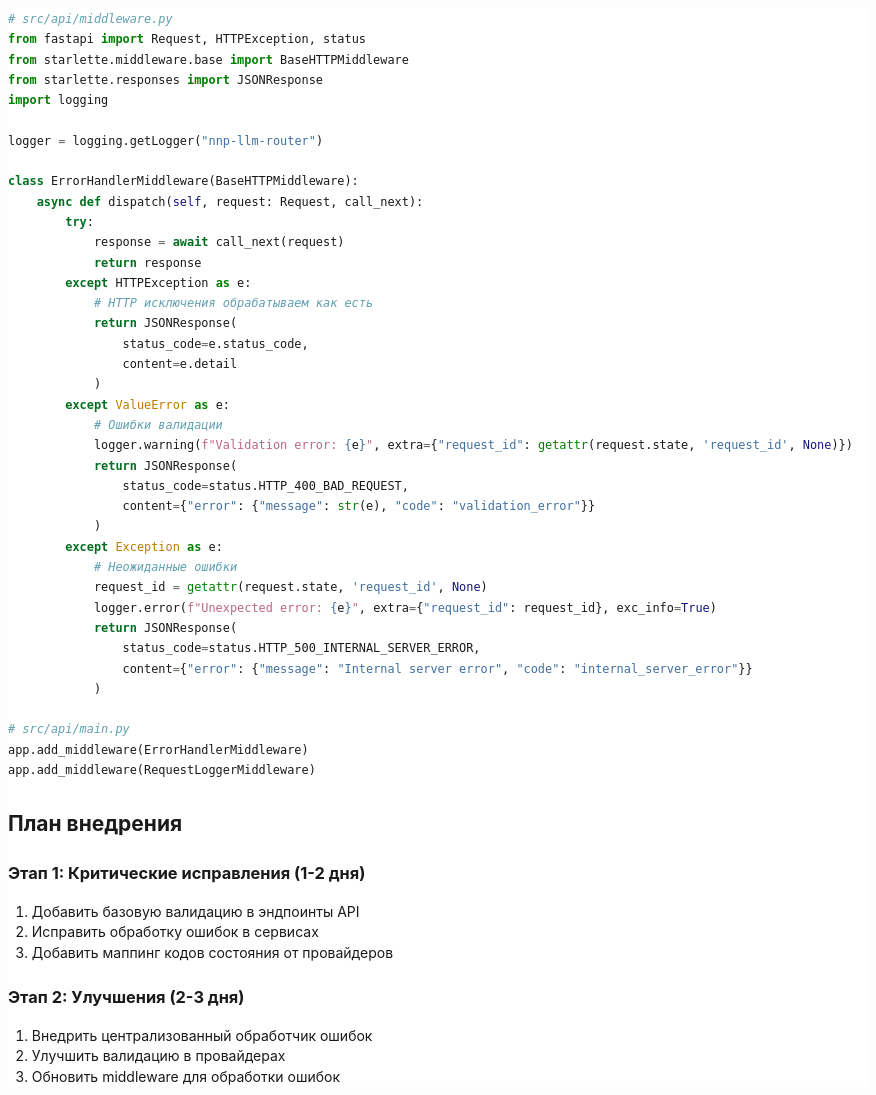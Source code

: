 ```python
# src/api/middleware.py
from fastapi import Request, HTTPException, status
from starlette.middleware.base import BaseHTTPMiddleware
from starlette.responses import JSONResponse
import logging

logger = logging.getLogger("nnp-llm-router")

class ErrorHandlerMiddleware(BaseHTTPMiddleware):
    async def dispatch(self, request: Request, call_next):
        try:
            response = await call_next(request)
            return response
        except HTTPException as e:
            # HTTP исключения обрабатываем как есть
            return JSONResponse(
                status_code=e.status_code,
                content=e.detail
            )
        except ValueError as e:
            # Ошибки валидации
            logger.warning(f"Validation error: {e}", extra={"request_id": getattr(request.state, 'request_id', None)})
            return JSONResponse(
                status_code=status.HTTP_400_BAD_REQUEST,
                content={"error": {"message": str(e), "code": "validation_error"}}
            )
        except Exception as e:
            # Неожиданные ошибки
            request_id = getattr(request.state, 'request_id', None)
            logger.error(f"Unexpected error: {e}", extra={"request_id": request_id}, exc_info=True)
            return JSONResponse(
                status_code=status.HTTP_500_INTERNAL_SERVER_ERROR,
                content={"error": {"message": "Internal server error", "code": "internal_server_error"}}
            )

# src/api/main.py
app.add_middleware(ErrorHandlerMiddleware)
app.add_middleware(RequestLoggerMiddleware)
```

## План внедрения

### Этап 1: Критические исправления (1-2 дня)
1. Добавить базовую валидацию в эндпоинты API
2. Исправить обработку ошибок в сервисах
3. Добавить маппинг кодов состояния от провайдеров

### Этап 2: Улучшения (2-3 дня)
1. Внедрить централизованный обработчик ошибок
2. Улучшить валидацию в провайдерах
3. Обновить middleware для обработки ошибок
